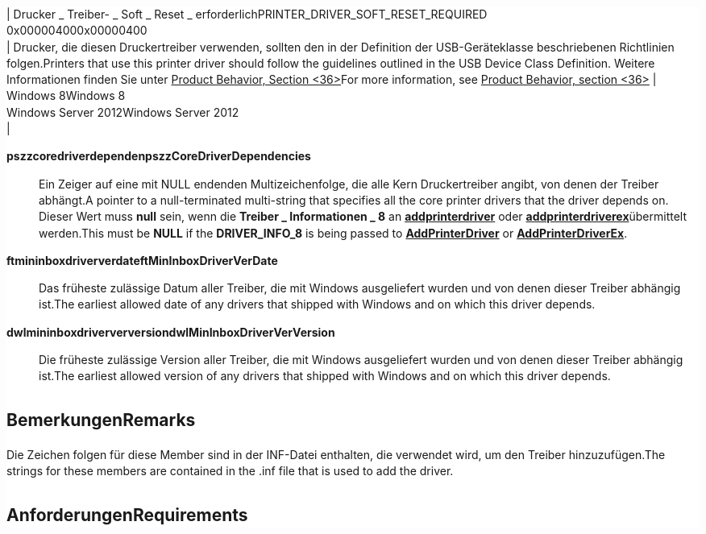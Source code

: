 | <span data-ttu-id="5ed5a-214">Drucker \_ Treiber- \_ Soft \_ Reset \_ erforderlich</span><span class="sxs-lookup"><span data-stu-id="5ed5a-214">PRINTER\_DRIVER\_SOFT\_RESET\_REQUIRED</span></span><br/> <span data-ttu-id="5ed5a-215">0x00000400</span><span class="sxs-lookup"><span data-stu-id="5ed5a-215">0x00000400</span></span><br/> | <span data-ttu-id="5ed5a-216">Drucker, die diesen Druckertreiber verwenden, sollten den in der Definition der USB-Geräteklasse beschriebenen Richtlinien folgen.</span><span class="sxs-lookup"><span data-stu-id="5ed5a-216">Printers that use this printer driver should follow the guidelines outlined in the USB Device Class Definition.</span></span> <span data-ttu-id="5ed5a-217">Weitere Informationen finden Sie unter [Product Behavior, Section <36>](/openspecs/windows_protocols/ms-rprn/e81cbc09-ab05-4a32-ae4a-8ec57b436c43)</span><span class="sxs-lookup"><span data-stu-id="5ed5a-217">For more information, see [Product Behavior, section <36>](/openspecs/windows_protocols/ms-rprn/e81cbc09-ab05-4a32-ae4a-8ec57b436c43)</span></span>                                                                      | <span data-ttu-id="5ed5a-218">Windows 8</span><span class="sxs-lookup"><span data-stu-id="5ed5a-218">Windows 8</span></span><br/> <span data-ttu-id="5ed5a-219">Windows Server 2012</span><span class="sxs-lookup"><span data-stu-id="5ed5a-219">Windows Server 2012</span></span><br/>    |



 

</dd> <dt>

<span data-ttu-id="5ed5a-220">**pszzcoredriverdependen**</span><span class="sxs-lookup"><span data-stu-id="5ed5a-220">**pszzCoreDriverDependencies**</span></span>
</dt> <dd>

<span data-ttu-id="5ed5a-221">Ein Zeiger auf eine mit NULL endenden Multizeichenfolge, die alle Kern Druckertreiber angibt, von denen der Treiber abhängt.</span><span class="sxs-lookup"><span data-stu-id="5ed5a-221">A pointer to a null-terminated multi-string that specifies all the core printer drivers that the driver depends on.</span></span> <span data-ttu-id="5ed5a-222">Dieser Wert muss **null** sein, wenn die **Treiber \_ Informationen \_ 8** an [**addprinterdriver**](addprinterdriver.md) oder [**addprinterdriverex**](addprinterdriverex.md)übermittelt werden.</span><span class="sxs-lookup"><span data-stu-id="5ed5a-222">This must be **NULL** if the **DRIVER\_INFO\_8** is being passed to [**AddPrinterDriver**](addprinterdriver.md) or [**AddPrinterDriverEx**](addprinterdriverex.md).</span></span>

</dd> <dt>

<span data-ttu-id="5ed5a-223">**ftmininboxdriververdate**</span><span class="sxs-lookup"><span data-stu-id="5ed5a-223">**ftMinInboxDriverVerDate**</span></span>
</dt> <dd>

<span data-ttu-id="5ed5a-224">Das früheste zulässige Datum aller Treiber, die mit Windows ausgeliefert wurden und von denen dieser Treiber abhängig ist.</span><span class="sxs-lookup"><span data-stu-id="5ed5a-224">The earliest allowed date of any drivers that shipped with Windows and on which this driver depends.</span></span>

</dd> <dt>

<span data-ttu-id="5ed5a-225">**dwlmininboxdriververversion**</span><span class="sxs-lookup"><span data-stu-id="5ed5a-225">**dwlMinInboxDriverVerVersion**</span></span>
</dt> <dd>

<span data-ttu-id="5ed5a-226">Die früheste zulässige Version aller Treiber, die mit Windows ausgeliefert wurden und von denen dieser Treiber abhängig ist.</span><span class="sxs-lookup"><span data-stu-id="5ed5a-226">The earliest allowed version of any drivers that shipped with Windows and on which this driver depends.</span></span>

</dd> </dl>

## <a name="remarks"></a><span data-ttu-id="5ed5a-227">Bemerkungen</span><span class="sxs-lookup"><span data-stu-id="5ed5a-227">Remarks</span></span>

<span data-ttu-id="5ed5a-228">Die Zeichen folgen für diese Member sind in der INF-Datei enthalten, die verwendet wird, um den Treiber hinzuzufügen.</span><span class="sxs-lookup"><span data-stu-id="5ed5a-228">The strings for these members are contained in the .inf file that is used to add the driver.</span></span>

## <a name="requirements"></a><span data-ttu-id="5ed5a-229">Anforderungen</span><span class="sxs-lookup"><span data-stu-id="5ed5a-229">Requirements</span></span>
